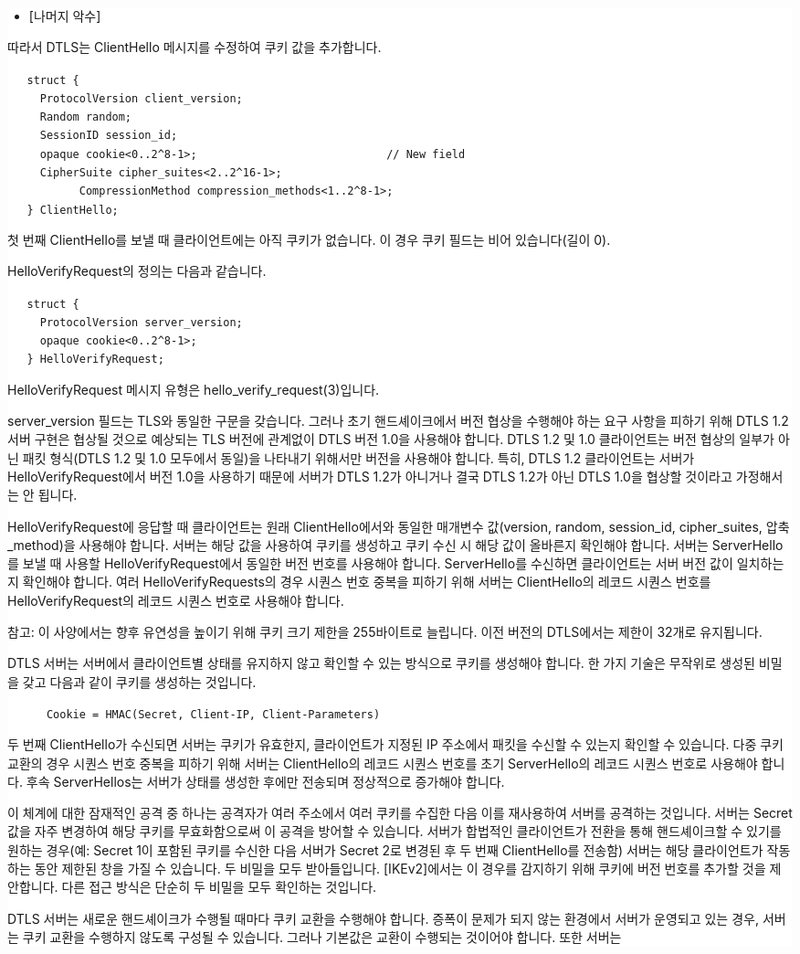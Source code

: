 - \[나머지 악수\]

따라서 DTLS는 ClientHello 메시지를 수정하여 쿠키 값을 추가합니다.

```text
   struct {
     ProtocolVersion client_version;
     Random random;
     SessionID session_id;
     opaque cookie<0..2^8-1>;                             // New field
     CipherSuite cipher_suites<2..2^16-1>;
           CompressionMethod compression_methods<1..2^8-1>;
   } ClientHello;
```

첫 번째 ClientHello를 보낼 때 클라이언트에는 아직 쿠키가 없습니다. 이 경우 쿠키 필드는 비어 있습니다\(길이 0\).

HelloVerifyRequest의 정의는 다음과 같습니다.

```text
   struct {
     ProtocolVersion server_version;
     opaque cookie<0..2^8-1>;
   } HelloVerifyRequest;
```

HelloVerifyRequest 메시지 유형은 hello\_verify\_request\(3\)입니다.

server\_version 필드는 TLS와 동일한 구문을 갖습니다. 그러나 초기 핸드셰이크에서 버전 협상을 수행해야 하는 요구 사항을 피하기 위해 DTLS 1.2 서버 구현은 협상될 것으로 예상되는 TLS 버전에 관계없이 DTLS 버전 1.0을 사용해야 합니다. DTLS 1.2 및 1.0 클라이언트는 버전 협상의 일부가 아닌 패킷 형식\(DTLS 1.2 및 1.0 모두에서 동일\)을 나타내기 위해서만 버전을 사용해야 합니다. 특히, DTLS 1.2 클라이언트는 서버가 HelloVerifyRequest에서 버전 1.0을 사용하기 때문에 서버가 DTLS 1.2가 아니거나 결국 DTLS 1.2가 아닌 DTLS 1.0을 협상할 것이라고 가정해서는 안 됩니다.

HelloVerifyRequest에 응답할 때 클라이언트는 원래 ClientHello에서와 동일한 매개변수 값\(version, random, session\_id, cipher\_suites, 압축\_method\)을 사용해야 합니다. 서버는 해당 값을 사용하여 쿠키를 생성하고 쿠키 수신 시 해당 값이 올바른지 확인해야 합니다. 서버는 ServerHello를 보낼 때 사용할 HelloVerifyRequest에서 동일한 버전 번호를 사용해야 합니다. ServerHello를 수신하면 클라이언트는 서버 버전 값이 일치하는지 확인해야 합니다. 여러 HelloVerifyRequests의 경우 시퀀스 번호 중복을 피하기 위해 서버는 ClientHello의 레코드 시퀀스 번호를 HelloVerifyRequest의 레코드 시퀀스 번호로 사용해야 합니다.

참고: 이 사양에서는 향후 유연성을 높이기 위해 쿠키 크기 제한을 255바이트로 늘립니다. 이전 버전의 DTLS에서는 제한이 32개로 유지됩니다.

DTLS 서버는 서버에서 클라이언트별 상태를 유지하지 않고 확인할 수 있는 방식으로 쿠키를 생성해야 합니다. 한 가지 기술은 무작위로 생성된 비밀을 갖고 다음과 같이 쿠키를 생성하는 것입니다.

```text
      Cookie = HMAC(Secret, Client-IP, Client-Parameters)
```

두 번째 ClientHello가 수신되면 서버는 쿠키가 유효한지, 클라이언트가 지정된 IP 주소에서 패킷을 수신할 수 있는지 확인할 수 있습니다. 다중 쿠키 교환의 경우 시퀀스 번호 중복을 피하기 위해 서버는 ClientHello의 레코드 시퀀스 번호를 초기 ServerHello의 레코드 시퀀스 번호로 사용해야 합니다. 후속 ServerHellos는 서버가 상태를 생성한 후에만 전송되며 정상적으로 증가해야 합니다.

이 체계에 대한 잠재적인 공격 중 하나는 공격자가 여러 주소에서 여러 쿠키를 수집한 다음 이를 재사용하여 서버를 공격하는 것입니다. 서버는 Secret 값을 자주 변경하여 해당 쿠키를 무효화함으로써 이 공격을 방어할 수 있습니다. 서버가 합법적인 클라이언트가 전환을 통해 핸드셰이크할 수 있기를 원하는 경우\(예: Secret 1이 포함된 쿠키를 수신한 다음 서버가 Secret 2로 변경된 후 두 번째 ClientHello를 전송함\) 서버는 해당 클라이언트가 작동하는 동안 제한된 창을 가질 수 있습니다. 두 비밀을 모두 받아들입니다. \[IKEv2\]에서는 이 경우를 감지하기 위해 쿠키에 버전 번호를 추가할 것을 제안합니다. 다른 접근 방식은 단순히 두 비밀을 모두 확인하는 것입니다.

DTLS 서버는 새로운 핸드셰이크가 수행될 때마다 쿠키 교환을 수행해야 합니다. 증폭이 문제가 되지 않는 환경에서 서버가 운영되고 있는 경우, 서버는 쿠키 교환을 수행하지 않도록 구성될 수 있습니다. 그러나 기본값은 교환이 수행되는 것이어야 합니다. 또한 서버는
